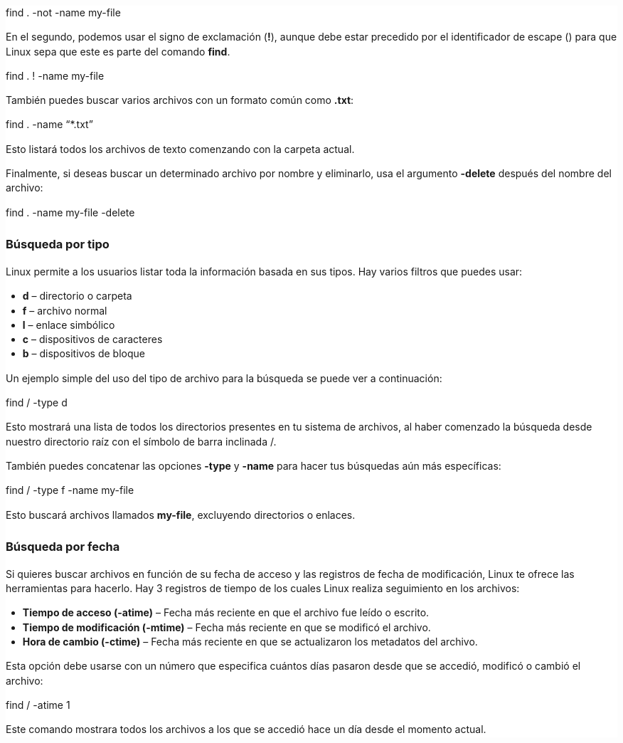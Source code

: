 find . -not -name my-file

En el segundo, podemos usar el signo de exclamación (**!**), aunque debe estar precedido por el identificador de escape (\) para que Linux sepa que este es parte del comando **find**.

find . \! -name my-file

También puedes buscar varios archivos con un formato común como **.txt**:

find . -name “*.txt”

Esto listará todos los archivos de texto comenzando con la carpeta actual.

Finalmente, si deseas buscar un determinado archivo por nombre y eliminarlo, usa el argumento **-delete** después del nombre del archivo:

find . -name my-file -delete

### Búsqueda por tipo

Linux permite a los usuarios listar toda la información basada en sus tipos. Hay varios filtros que puedes usar:

- **d** – directorio o carpeta
- **f** – archivo normal
- **l** – enlace simbólico
- **c** – dispositivos de caracteres
- **b** – dispositivos de bloque

Un ejemplo simple del uso del tipo de archivo para la búsqueda se puede ver a continuación:

find / -type d

Esto mostrará una lista de todos los directorios presentes en tu sistema de archivos, al haber comenzado la búsqueda desde nuestro directorio raíz con el símbolo de barra inclinada /.

También puedes concatenar las opciones **-type** y **-name** para hacer tus búsquedas aún más específicas:

find / -type f -name my-file

Esto buscará archivos llamados **my-file**, excluyendo directorios o enlaces.

### Búsqueda por fecha

Si quieres buscar archivos en función de su fecha de acceso y las registros de fecha de modificación, Linux te ofrece las herramientas para hacerlo. Hay 3 registros de tiempo de los cuales Linux realiza seguimiento en los archivos:

- **Tiempo de acceso (-atime)** – Fecha más reciente en que el archivo fue leído o escrito.
- **Tiempo de modificación (-mtime)** – Fecha más reciente en que se modificó el archivo.
- **Hora de cambio (-ctime)** – Fecha más reciente en que se actualizaron los metadatos del archivo.

Esta opción debe usarse con un número que especifica cuántos días pasaron desde que se accedió, modificó o cambió el archivo:

find / -atime 1

Este comando mostrara todos los archivos a los que se accedió hace un día desde el momento actual.
